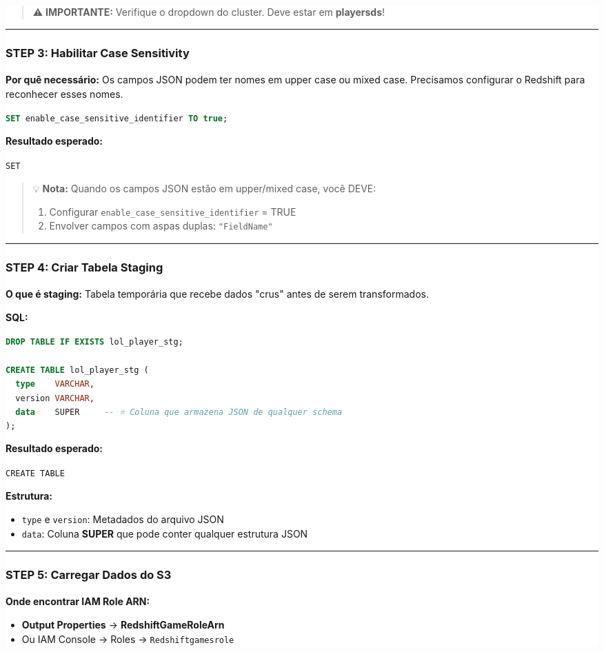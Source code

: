 > ⚠️ **IMPORTANTE:** Verifique o dropdown do cluster. Deve estar em **playersds**!

---

### STEP 3: Habilitar Case Sensitivity

**Por quê necessário:**
Os campos JSON podem ter nomes em upper case ou mixed case. Precisamos configurar o Redshift para reconhecer esses nomes.

```sql
SET enable_case_sensitive_identifier TO true;
```

**Resultado esperado:**
```
SET
```

> 💡 **Nota:** Quando os campos JSON estão em upper/mixed case, você DEVE:
> 1. Configurar `enable_case_sensitive_identifier` = TRUE
> 2. Envolver campos com aspas duplas: `"FieldName"`

---

### STEP 4: Criar Tabela Staging

**O que é staging:**
Tabela temporária que recebe dados "crus" antes de serem transformados.

**SQL:**

```sql
DROP TABLE IF EXISTS lol_player_stg;

CREATE TABLE lol_player_stg (
  type    VARCHAR,
  version VARCHAR,
  data    SUPER     -- ⭐ Coluna que armazena JSON de qualquer schema
);
```

**Resultado esperado:**
```
CREATE TABLE
```

**Estrutura:**
- `type` e `version`: Metadados do arquivo JSON
- `data`: Coluna **SUPER** que pode conter qualquer estrutura JSON

---

### STEP 5: Carregar Dados do S3

**Onde encontrar IAM Role ARN:**
- **Output Properties** → **RedshiftGameRoleArn**
- Ou IAM Console → Roles → `Redshiftgamesrole`
